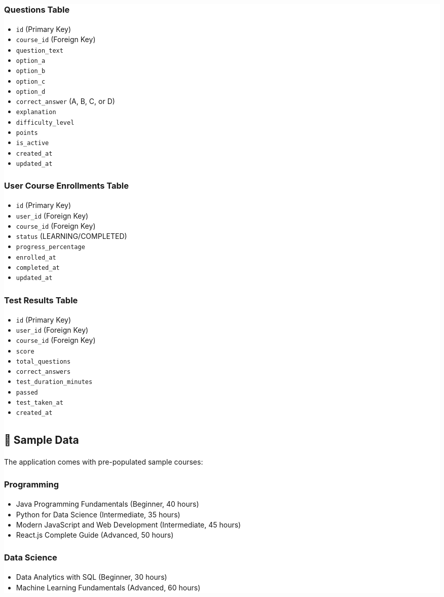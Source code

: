 ### Questions Table
- `id` (Primary Key)
- `course_id` (Foreign Key)
- `question_text`
- `option_a`
- `option_b`
- `option_c`
- `option_d`
- `correct_answer` (A, B, C, or D)
- `explanation`
- `difficulty_level`
- `points`
- `is_active`
- `created_at`
- `updated_at`

### User Course Enrollments Table
- `id` (Primary Key)
- `user_id` (Foreign Key)
- `course_id` (Foreign Key)
- `status` (LEARNING/COMPLETED)
- `progress_percentage`
- `enrolled_at`
- `completed_at`
- `updated_at`

### Test Results Table
- `id` (Primary Key)
- `user_id` (Foreign Key)
- `course_id` (Foreign Key)
- `score`
- `total_questions`
- `correct_answers`
- `test_duration_minutes`
- `passed`
- `test_taken_at`
- `created_at`

## 🧪 Sample Data

The application comes with pre-populated sample courses:

### Programming
- Java Programming Fundamentals (Beginner, 40 hours)
- Python for Data Science (Intermediate, 35 hours)
- Modern JavaScript and Web Development (Intermediate, 45 hours)
- React.js Complete Guide (Advanced, 50 hours)

### Data Science
- Data Analytics with SQL (Beginner, 30 hours)
- Machine Learning Fundamentals (Advanced, 60 hours)
